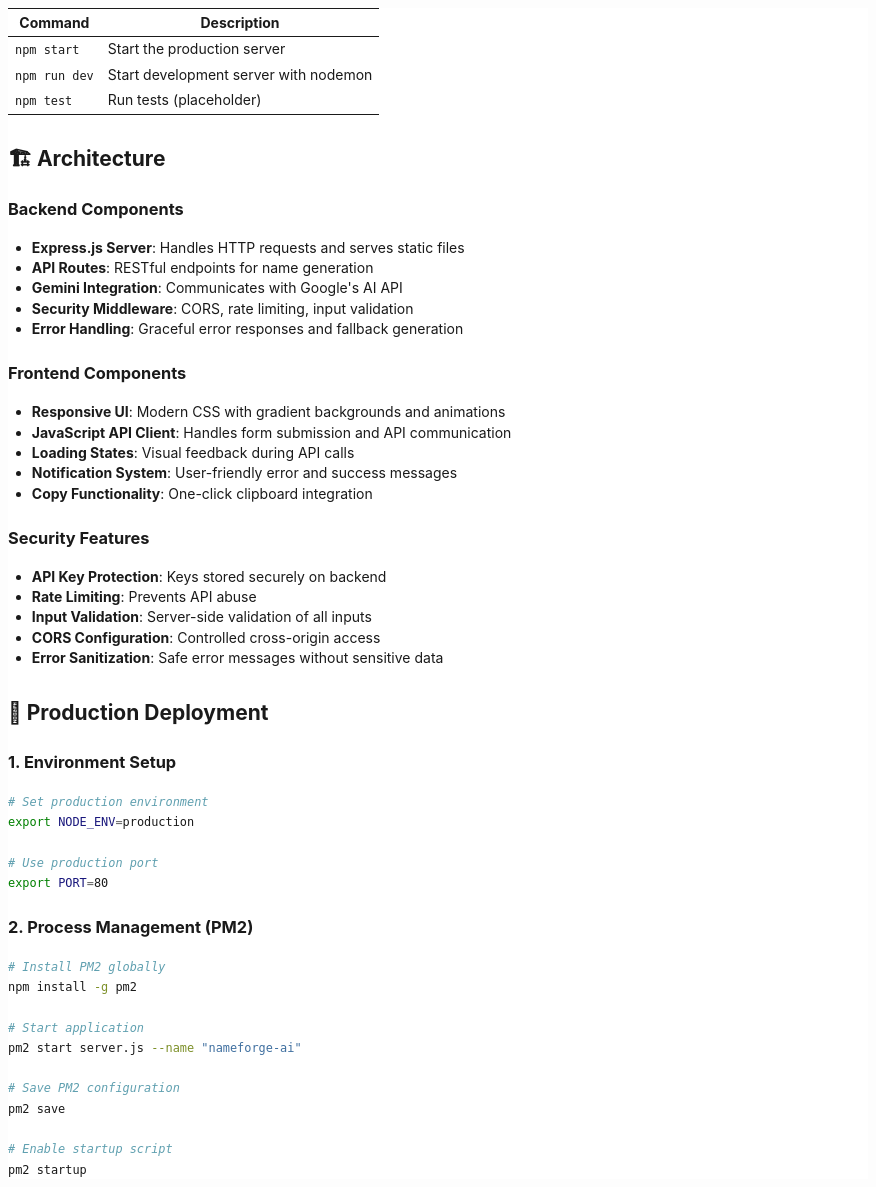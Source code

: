 | Command | Description |
|---------|-------------|
| `npm start` | Start the production server |
| `npm run dev` | Start development server with nodemon |
| `npm test` | Run tests (placeholder) |

## 🏗️ Architecture

### Backend Components

- **Express.js Server**: Handles HTTP requests and serves static files
- **API Routes**: RESTful endpoints for name generation
- **Gemini Integration**: Communicates with Google's AI API
- **Security Middleware**: CORS, rate limiting, input validation
- **Error Handling**: Graceful error responses and fallback generation

### Frontend Components

- **Responsive UI**: Modern CSS with gradient backgrounds and animations
- **JavaScript API Client**: Handles form submission and API communication
- **Loading States**: Visual feedback during API calls
- **Notification System**: User-friendly error and success messages
- **Copy Functionality**: One-click clipboard integration

### Security Features

- **API Key Protection**: Keys stored securely on backend
- **Rate Limiting**: Prevents API abuse
- **Input Validation**: Server-side validation of all inputs
- **CORS Configuration**: Controlled cross-origin access
- **Error Sanitization**: Safe error messages without sensitive data

## 🚀 Production Deployment

### 1. Environment Setup
```bash
# Set production environment
export NODE_ENV=production

# Use production port
export PORT=80
```

### 2. Process Management (PM2)
```bash
# Install PM2 globally
npm install -g pm2

# Start application
pm2 start server.js --name "nameforge-ai"

# Save PM2 configuration
pm2 save

# Enable startup script
pm2 startup
```
